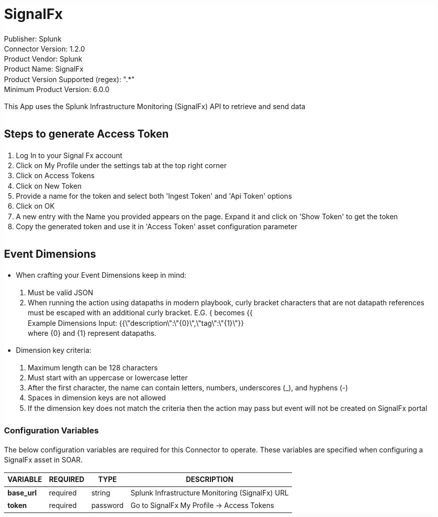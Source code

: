 [comment]: # "Auto-generated SOAR connector documentation"
# SignalFx

Publisher: Splunk  
Connector Version: 1.2.0  
Product Vendor: Splunk  
Product Name: SignalFx  
Product Version Supported (regex): ".\*"  
Minimum Product Version: 6.0.0  

This App uses the Splunk Infrastructure Monitoring (SignalFx) API to retrieve and send data

[comment]: # " File: README.md"
[comment]: # "  Copyright (c) 2021-2023 Splunk Inc."
[comment]: # ""
[comment]: # "  Licensed under Apache 2.0 (https://www.apache.org/licenses/LICENSE-2.0.txt)"
[comment]: # ""
## Steps to generate Access Token

1.  Log In to your Signal Fx account
2.  Click on My Profile under the settings tab at the top right corner
3.  Click on Access Tokens
4.  Click on New Token
5.  Provide a name for the token and select both 'Ingest Token' and 'Api Token' options
6.  Click on OK
7.  A new entry with the Name you provided appears on the page. Expand it and click on 'Show Token'
    to get the token
8.  Copy the generated token and use it in 'Access Token' asset configuration parameter

## Event Dimensions

-   When crafting your Event Dimensions keep in mind:

      

    1.  Must be valid JSON
    2.  When running the action using datapaths in modern playbook, curly bracket characters that
        are not datapath references must be escaped with an additional curly bracket. E.G. { becomes
        {{  
        Example Dimensions Input: {{\\"description\\":\\"{0}\\",\\"tag\\":\\"{1}\\"}}  
        where {0} and {1} represent datapaths.

-   Dimension key criteria:

      

    1.  Maximum length can be 128 characters
    2.  Must start with an uppercase or lowercase letter
    3.  After the first character, the name can contain letters, numbers, underscores (\_), and
        hyphens (-)
    4.  Spaces in dimension keys are not allowed
    5.  If the dimension key does not match the criteria then the action may pass but event will not
        be created on SignalFx portal


### Configuration Variables
The below configuration variables are required for this Connector to operate.  These variables are specified when configuring a SignalFx asset in SOAR.

VARIABLE | REQUIRED | TYPE | DESCRIPTION
-------- | -------- | ---- | -----------
**base_url** |  required  | string | Splunk Infrastructure Monitoring (SignalFx) URL
**token** |  required  | password | Go to SignalFx My Profile -> Access Tokens
